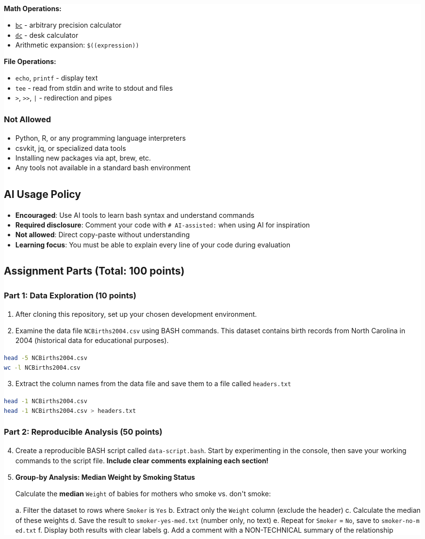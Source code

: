 **Math Operations:**
- [`bc`](https://www.gnu.org/software/bc/manual/html_mono/bc.html) - arbitrary precision calculator
- [`dc`](https://www.gnu.org/software/bc/manual/dc-1.05/html_mono/dc.html) - desk calculator
- Arithmetic expansion: `$((expression))`

**File Operations:**
- `echo`, `printf` - display text
- `tee` - read from stdin and write to stdout and files
- `>`, `>>`, `|` - redirection and pipes

### Not Allowed
- Python, R, or any programming language interpreters
- csvkit, jq, or specialized data tools
- Installing new packages via apt, brew, etc.
- Any tools not available in a standard bash environment

## AI Usage Policy

- **Encouraged**: Use AI tools to learn bash syntax and understand commands
- **Required disclosure**: Comment your code with `# AI-assisted:` when using AI for inspiration
- **Not allowed**: Direct copy-paste without understanding
- **Learning focus**: You must be able to explain every line of your code during evaluation

## Assignment Parts (Total: 100 points)

### Part 1: Data Exploration (10 points)

1. After cloning this repository, set up your chosen development environment.

2. Examine the data file `NCBirths2004.csv` using BASH commands. This dataset contains birth records from North Carolina in 2004 (historical data for educational purposes).
```bash
head -5 NCBirths2004.csv
wc -l NCBirths2004.csv 
```
3. Extract the column names from the data file and save them to a file called `headers.txt`
```bash
head -1 NCBirths2004.csv
head -1 NCBirths2004.csv > headers.txt
```
### Part 2: Reproducible Analysis (50 points)

4. Create a reproducible BASH script called `data-script.bash`. Start by experimenting in the console, then save your working commands to the script file. **Include clear comments explaining each section!**

5. **Group-by Analysis: Median Weight by Smoking Status**
   
   Calculate the **median** `Weight` of babies for mothers who smoke vs. don't smoke:
   
   a. Filter the dataset to rows where `Smoker` is `Yes`
   b. Extract only the `Weight` column (exclude the header)
   c. Calculate the median of these weights
   d. Save the result to `smoker-yes-med.txt` (number only, no text)
   e. Repeat for `Smoker` = `No`, save to `smoker-no-med.txt`
   f. Display both results with clear labels
   g. Add a comment with a NON-TECHNICAL summary of the relationship
